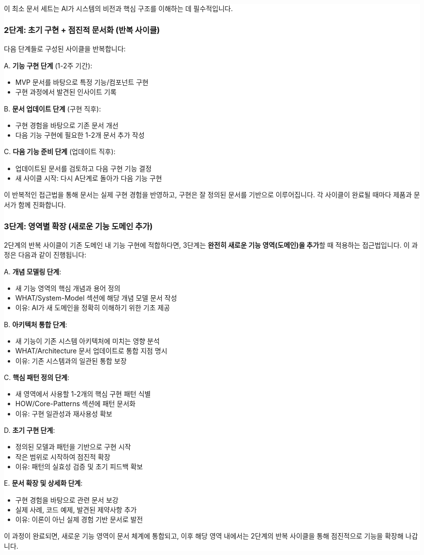 이 최소 문서 세트는 AI가 시스템의 비전과 핵심 구조를 이해하는 데 필수적입니다.

### 2단계: 초기 구현 + 점진적 문서화 (반복 사이클)

다음 단계들로 구성된 사이클을 반복합니다:

A. **기능 구현 단계** (1-2주 기간):

- MVP 문서를 바탕으로 특정 기능/컴포넌트 구현
- 구현 과정에서 발견된 인사이트 기록

B. **문서 업데이트 단계** (구현 직후):

- 구현 경험을 바탕으로 기존 문서 개선
- 다음 기능 구현에 필요한 1-2개 문서 추가 작성

C. **다음 기능 준비 단계** (업데이트 직후):

- 업데이트된 문서를 검토하고 다음 구현 기능 결정
- 새 사이클 시작: 다시 A단계로 돌아가 다음 기능 구현

이 반복적인 접근법을 통해 문서는 실제 구현 경험을 반영하고, 구현은 잘 정의된 문서를 기반으로 이루어집니다. 각 사이클이 완료될 때마다 제품과 문서가 함께 진화합니다.

### 3단계: 영역별 확장 (새로운 기능 도메인 추가)

2단계의 반복 사이클이 기존 도메인 내 기능 구현에 적합하다면, 3단계는 **완전히 새로운 기능 영역(도메인)을 추가**할 때 적용하는 접근법입니다. 이 과정은 다음과 같이 진행됩니다:

A. **개념 모델링 단계**:

- 새 기능 영역의 핵심 개념과 용어 정의
- WHAT/System-Model 섹션에 해당 개념 모델 문서 작성
- 이유: AI가 새 도메인을 정확히 이해하기 위한 기초 제공

B. **아키텍처 통합 단계**:

- 새 기능이 기존 시스템 아키텍처에 미치는 영향 분석
- WHAT/Architecture 문서 업데이트로 통합 지점 명시
- 이유: 기존 시스템과의 일관된 통합 보장

C. **핵심 패턴 정의 단계**:

- 새 영역에서 사용할 1-2개의 핵심 구현 패턴 식별
- HOW/Core-Patterns 섹션에 패턴 문서화
- 이유: 구현 일관성과 재사용성 확보

D. **초기 구현 단계**:

- 정의된 모델과 패턴을 기반으로 구현 시작
- 작은 범위로 시작하여 점진적 확장
- 이유: 패턴의 실효성 검증 및 초기 피드백 확보

E. **문서 확장 및 상세화 단계**:

- 구현 경험을 바탕으로 관련 문서 보강
- 실제 사례, 코드 예제, 발견된 제약사항 추가
- 이유: 이론이 아닌 실제 경험 기반 문서로 발전

이 과정이 완료되면, 새로운 기능 영역이 문서 체계에 통합되고, 이후 해당 영역 내에서는 2단계의 반복 사이클을 통해 점진적으로 기능을 확장해 나갑니다.
